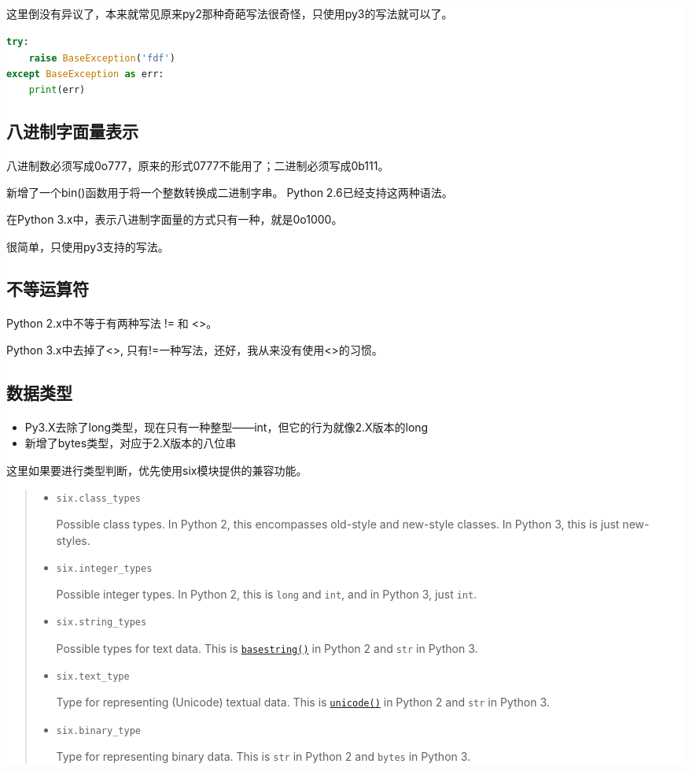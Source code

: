 这里倒没有异议了，本来就常见原来py2那种奇葩写法很奇怪，只使用py3的写法就可以了。

```python
try:
    raise BaseException('fdf')
except BaseException as err:
    print(err)
```

## 八进制字面量表示

八进制数必须写成0o777，原来的形式0777不能用了；二进制必须写成0b111。

新增了一个bin()函数用于将一个整数转换成二进制字串。 Python 2.6已经支持这两种语法。

在Python 3.x中，表示八进制字面量的方式只有一种，就是0o1000。

很简单，只使用py3支持的写法。

## 不等运算符

Python 2.x中不等于有两种写法 != 和 <>。

Python 3.x中去掉了<>, 只有!=一种写法，还好，我从来没有使用<>的习惯。

## 数据类型

- Py3.X去除了long类型，现在只有一种整型——int，但它的行为就像2.X版本的long
- 新增了bytes类型，对应于2.X版本的八位串

这里如果要进行类型判断，优先使用six模块提供的兼容功能。

> - `six.class_types`
>
>   Possible class types. In Python 2, this encompasses old-style and new-style classes. In Python 3, this is just new-styles.
>
>
> - `six.integer_types`
>
>   Possible integer types. In Python 2, this is `long` and `int`, and in Python 3, just `int`.
>
>
> - `six.string_types`
>
>   Possible types for text data. This is [`basestring()`](https://docs.python.org/2/library/functions.html#basestring) in Python 2 and `str` in Python 3.
>
>
> - `six.text_type`
>
>   Type for representing (Unicode) textual data. This is [`unicode()`](https://docs.python.org/2/library/functions.html#unicode) in Python 2 and `str` in Python 3.
>
>
> - `six.binary_type`
>
>   Type for representing binary data. This is `str` in Python 2 and `bytes` in Python 3.
